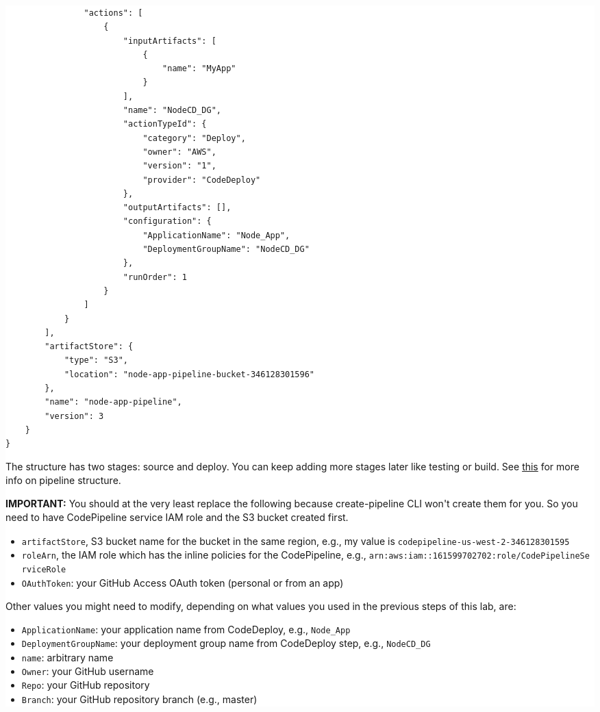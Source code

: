 ```
                "actions": [
                    {
                        "inputArtifacts": [
                            {
                                "name": "MyApp"
                            }
                        ],
                        "name": "NodeCD_DG",
                        "actionTypeId": {
                            "category": "Deploy",
                            "owner": "AWS",
                            "version": "1",
                            "provider": "CodeDeploy"
                        },
                        "outputArtifacts": [],
                        "configuration": {
                            "ApplicationName": "Node_App",
                            "DeploymentGroupName": "NodeCD_DG"
                        },
                        "runOrder": 1
                    }
                ]
            }
        ],
        "artifactStore": {
            "type": "S3",
            "location": "node-app-pipeline-bucket-346128301596"
        },
        "name": "node-app-pipeline",
        "version": 3
    }
}
```

The structure has two stages: source and deploy. You can keep adding more stages later like testing or build. See [this](http://docs.aws.amazon.com/codepipeline/latest/userguide/reference-pipeline-structure.html) for more info on pipeline structure.

**IMPORTANT:** You should at the very least replace the following because create-pipeline CLI won't create them for you. So you need to have CodePipeline service IAM role and the S3 bucket created first.

* `artifactStore`, S3 bucket name for the bucket in the same region, e.g., my value is `codepipeline-us-west-2-346128301595`
* `roleArn`, the IAM role which has the inline policies for the CodePipeline, e.g., `arn:aws:iam::161599702702:role/CodePipelineServiceRole`
* `OAuthToken`: your GitHub Access OAuth token (personal or from an app)

Other values you might need to modify, depending on what values you used in the previous steps of this lab, are:

* `ApplicationName`: your application name from CodeDeploy, e.g., `Node_App`
* `DeploymentGroupName`: your deployment group name from CodeDeploy step, e.g., `NodeCD_DG`
* `name`: arbitrary name
* `Owner`: your GitHub username
* `Repo`: your GitHub repository
* `Branch`: your GitHub repository branch (e.g., master)
